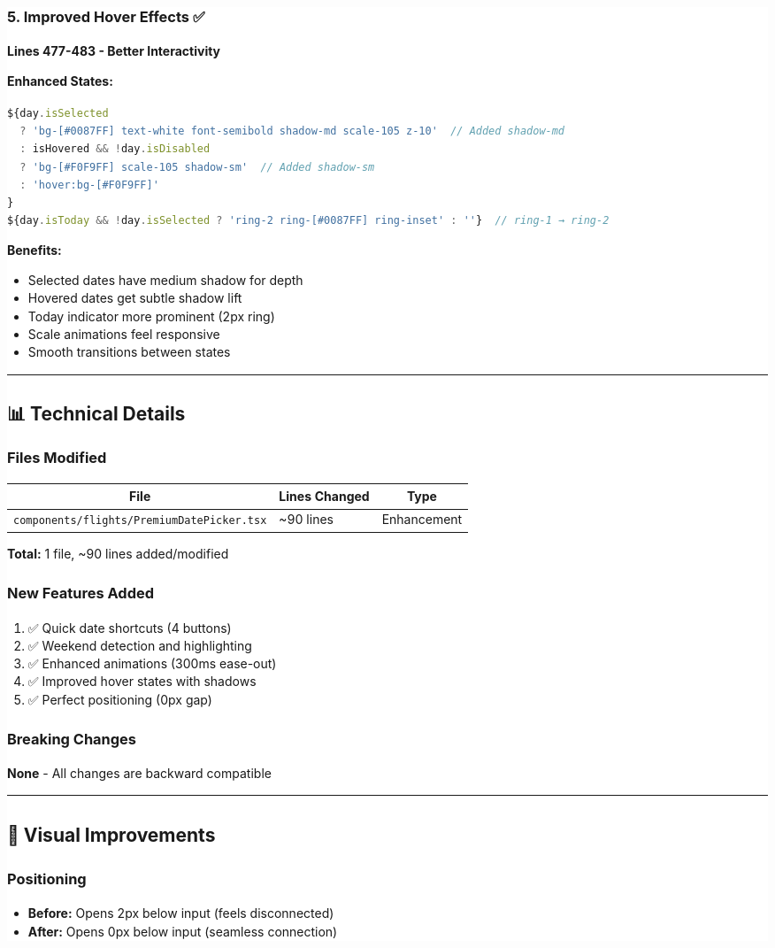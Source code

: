 
### 5. **Improved Hover Effects** ✅
**Lines 477-483 - Better Interactivity**

**Enhanced States:**
```typescript
${day.isSelected
  ? 'bg-[#0087FF] text-white font-semibold shadow-md scale-105 z-10'  // Added shadow-md
  : isHovered && !day.isDisabled
  ? 'bg-[#F0F9FF] scale-105 shadow-sm'  // Added shadow-sm
  : 'hover:bg-[#F0F9FF]'
}
${day.isToday && !day.isSelected ? 'ring-2 ring-[#0087FF] ring-inset' : ''}  // ring-1 → ring-2
```

**Benefits:**
- Selected dates have medium shadow for depth
- Hovered dates get subtle shadow lift
- Today indicator more prominent (2px ring)
- Scale animations feel responsive
- Smooth transitions between states

---

## 📊 Technical Details

### Files Modified
| File | Lines Changed | Type |
|------|--------------|------|
| `components/flights/PremiumDatePicker.tsx` | ~90 lines | Enhancement |

**Total:** 1 file, ~90 lines added/modified

### New Features Added
1. ✅ Quick date shortcuts (4 buttons)
2. ✅ Weekend detection and highlighting
3. ✅ Enhanced animations (300ms ease-out)
4. ✅ Improved hover states with shadows
5. ✅ Perfect positioning (0px gap)

### Breaking Changes
**None** - All changes are backward compatible

---

## 🎨 Visual Improvements

### Positioning
- **Before:** Opens 2px below input (feels disconnected)
- **After:** Opens 0px below input (seamless connection)
